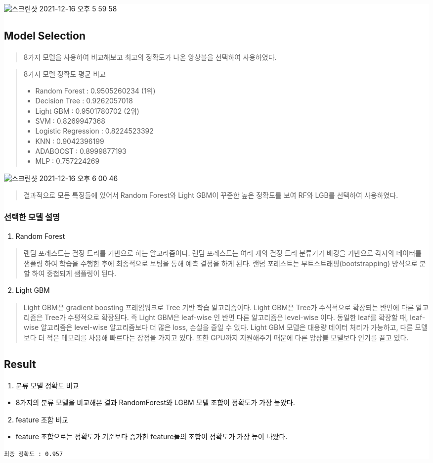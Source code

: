 ![스크린샷 2021-12-16 오후 5 59 58](https://user-images.githubusercontent.com/54922827/146340412-c3d259fb-1e3a-4db0-8fb2-8b2c1f534e94.png)

## Model Selection 
> 8가지 모델을 사용하여 비교해보고 최고의 정확도가 나온 앙상블을 선택하여 사용하였다. 

> 8가지 모델 정확도 평균 비교 
> - Random Forest : 0.9505260234 (1위)
> - Decision Tree : 0.9262057018
> - Light GBM : 0.9501780702 (2위)
> - SVM : 0.8269947368
> - Logistic Regression : 0.8224523392
> - KNN : 0.9042396199
> - ADABOOST : 0.8999877193
> - MLP : 0.757224269

![스크린샷 2021-12-16 오후 6 00 46](https://user-images.githubusercontent.com/54922827/146340501-a9eeb1bb-f8d7-4b3a-ba75-cdfe11b0fb38.png)

> 결과적으로 모든 특징들에 있어서 Random Forest와 Light GBM이 꾸준한 높은 정확도를 보여 RF와 LGB를 선택하여 사용하였다.

### 선택한 모델 설명
1. Random Forest
> 랜덤 포레스트는 결정 트리를 기반으로 하는 알고리즘이다. 랜덤 포레스트는 여러 개의 결정 트리 분류기가 배깅을 기반으로 각자의 데이터를 샘플링 하여 학습을 수행한 후에 최종적으로 보팅을 통해 예측 결정을 하게 된다. 랜덤 포레스트는 부트스트래핑(bootstrapping) 방식으로 분할 하여 중첩되게 샘플링이 된다.

2. Light GBM
> Light GBM은 gradient boosting 프레임워크로 Tree 기반 학습 알고리즘이다. Light GBM은 Tree가 수직적으로 확장되는 반면에 다른 알고리즘은 Tree가 수평적으로 확장된다. 즉 Light GBM은 leaf-wise 인 반면 다른 알고리즘은 level-wise 이다. 동일한 leaf를 확장할 때, leaf-wise 알고리즘은 level-wise 알고리즘보다 더 많은 loss, 손실을 줄일 수 있다.
> Light GBM 모델은 대용량 데이터 처리가 가능하고, 다른 모델보다 더 적은 메모리를 사용해 빠르다는 장점을 가지고 있다. 또한 GPU까지 지원해주기 때문에 다른 앙상블 모델보다 인기를 끌고 있다. 

## Result 
1. 분류 모델 정확도 비교
- 8가지의 분류 모델을 비교해본 결과 RandomForest와 LGBM 모델 조합이 정확도가 가장 높았다. 
2. feature 조합 비교 
- feature 조합으로는 정확도가 기준보다 증가한 feature들의 조합이 정확도가 가장 높이 나왔다. 
``` 
최종 정확도 : 0.957
``` 

